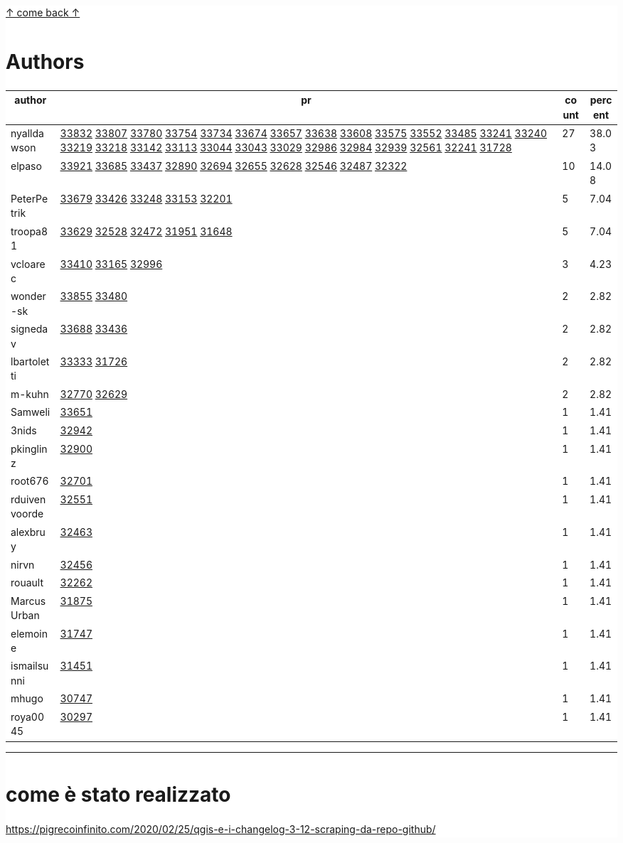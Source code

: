 [↑ come back ↑](#changelog-312-bucurești)

# Authors

| author | pr | count | percent |
| --- | --- | --- | --- |
| nyalldawson | [33832](https://github.com/qgis/QGIS/pull/33832) [33807](https://github.com/qgis/QGIS/pull/33807) [33780](https://github.com/qgis/QGIS/pull/33780) [33754](https://github.com/qgis/QGIS/pull/33754) [33734](https://github.com/qgis/QGIS/pull/33734) [33674](https://github.com/qgis/QGIS/pull/33674) [33657](https://github.com/qgis/QGIS/pull/33657) [33638](https://github.com/qgis/QGIS/pull/33638) [33608](https://github.com/qgis/QGIS/pull/33608) [33575](https://github.com/qgis/QGIS/pull/33575) [33552](https://github.com/qgis/QGIS/pull/33552) [33485](https://github.com/qgis/QGIS/pull/33485) [33241](https://github.com/qgis/QGIS/pull/33241) [33240](https://github.com/qgis/QGIS/pull/33240) [33219](https://github.com/qgis/QGIS/pull/33219) [33218](https://github.com/qgis/QGIS/pull/33218) [33142](https://github.com/qgis/QGIS/pull/33142) [33113](https://github.com/qgis/QGIS/pull/33113) [33044](https://github.com/qgis/QGIS/pull/33044) [33043](https://github.com/qgis/QGIS/pull/33043) [33029](https://github.com/qgis/QGIS/pull/33029) [32986](https://github.com/qgis/QGIS/pull/32986) [32984](https://github.com/qgis/QGIS/pull/32984) [32939](https://github.com/qgis/QGIS/pull/32939) [32561](https://github.com/qgis/QGIS/pull/32561) [32241](https://github.com/qgis/QGIS/pull/32241) [31728](https://github.com/qgis/QGIS/pull/31728) | 27 | 38.03 |
| elpaso | [33921](https://github.com/qgis/QGIS/pull/33921) [33685](https://github.com/qgis/QGIS/pull/33685) [33437](https://github.com/qgis/QGIS/pull/33437) [32890](https://github.com/qgis/QGIS/pull/32890) [32694](https://github.com/qgis/QGIS/pull/32694) [32655](https://github.com/qgis/QGIS/pull/32655) [32628](https://github.com/qgis/QGIS/pull/32628) [32546](https://github.com/qgis/QGIS/pull/32546) [32487](https://github.com/qgis/QGIS/pull/32487) [32322](https://github.com/qgis/QGIS/pull/32322) | 10 | 14.08 |
| PeterPetrik | [33679](https://github.com/qgis/QGIS/pull/33679) [33426](https://github.com/qgis/QGIS/pull/33426) [33248](https://github.com/qgis/QGIS/pull/33248) [33153](https://github.com/qgis/QGIS/pull/33153) [32201](https://github.com/qgis/QGIS/pull/32201) | 5 | 7.04 |
| troopa81 | [33629](https://github.com/qgis/QGIS/pull/33629) [32528](https://github.com/qgis/QGIS/pull/32528) [32472](https://github.com/qgis/QGIS/pull/32472) [31951](https://github.com/qgis/QGIS/pull/31951) [31648](https://github.com/qgis/QGIS/pull/31648) | 5 | 7.04 |
| vcloarec | [33410](https://github.com/qgis/QGIS/pull/33410) [33165](https://github.com/qgis/QGIS/pull/33165) [32996](https://github.com/qgis/QGIS/pull/32996) | 3 | 4.23 |
| wonder-sk | [33855](https://github.com/qgis/QGIS/pull/33855) [33480](https://github.com/qgis/QGIS/pull/33480) | 2 | 2.82 |
| signedav | [33688](https://github.com/qgis/QGIS/pull/33688) [33436](https://github.com/qgis/QGIS/pull/33436) | 2 | 2.82 |
| lbartoletti | [33333](https://github.com/qgis/QGIS/pull/33333) [31726](https://github.com/qgis/QGIS/pull/31726) | 2 | 2.82 |
| m-kuhn | [32770](https://github.com/qgis/QGIS/pull/32770) [32629](https://github.com/qgis/QGIS/pull/32629) | 2 | 2.82 |
| Samweli | [33651](https://github.com/qgis/QGIS/pull/33651) | 1 | 1.41 |
| 3nids | [32942](https://github.com/qgis/QGIS/pull/32942) | 1 | 1.41 |
| pkinglinz | [32900](https://github.com/qgis/QGIS/pull/32900) | 1 | 1.41 |
| root676 | [32701](https://github.com/qgis/QGIS/pull/32701) | 1 | 1.41 |
| rduivenvoorde | [32551](https://github.com/qgis/QGIS/pull/32551) | 1 | 1.41 |
| alexbruy | [32463](https://github.com/qgis/QGIS/pull/32463) | 1 | 1.41 |
| nirvn | [32456](https://github.com/qgis/QGIS/pull/32456) | 1 | 1.41 |
| rouault | [32262](https://github.com/qgis/QGIS/pull/32262) | 1 | 1.41 |
| MarcusUrban | [31875](https://github.com/qgis/QGIS/pull/31875) | 1 | 1.41 |
| elemoine | [31747](https://github.com/qgis/QGIS/pull/31747) | 1 | 1.41 |
| ismailsunni | [31451](https://github.com/qgis/QGIS/pull/31451) | 1 | 1.41 |
| mhugo | [30747](https://github.com/qgis/QGIS/pull/30747) | 1 | 1.41 |
| roya0045 | [30297](https://github.com/qgis/QGIS/pull/30297) | 1 | 1.41 |
---

# come è stato realizzato

<https://pigrecoinfinito.com/2020/02/25/qgis-e-i-changelog-3-12-scraping-da-repo-github/>